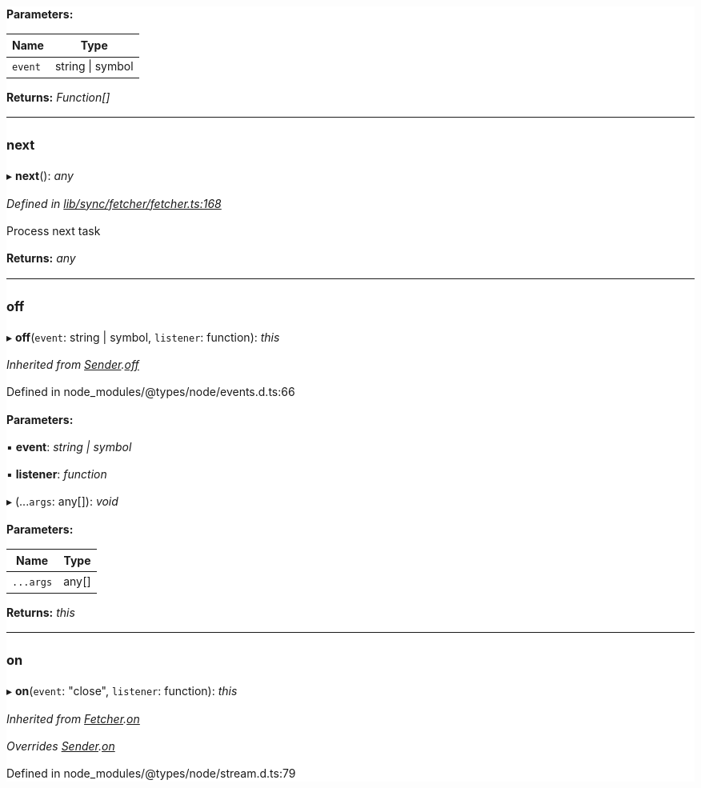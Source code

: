 **Parameters:**

Name | Type |
------ | ------ |
`event` | string &#124; symbol |

**Returns:** *Function[]*

___

###  next

▸ **next**(): *any*

*Defined in [lib/sync/fetcher/fetcher.ts:168](https://github.com/ethereumjs/ethereumjs-client/blob/master/lib/sync/fetcher/fetcher.ts#L168)*

Process next task

**Returns:** *any*

___

###  off

▸ **off**(`event`: string | symbol, `listener`: function): *this*

*Inherited from [Sender](_net_protocol_sender_.sender.md).[off](_net_protocol_sender_.sender.md#off)*

Defined in node_modules/@types/node/events.d.ts:66

**Parameters:**

▪ **event**: *string | symbol*

▪ **listener**: *function*

▸ (...`args`: any[]): *void*

**Parameters:**

Name | Type |
------ | ------ |
`...args` | any[] |

**Returns:** *this*

___

###  on

▸ **on**(`event`: "close", `listener`: function): *this*

*Inherited from [Fetcher](_sync_fetcher_fetcher_.fetcher.md).[on](_sync_fetcher_fetcher_.fetcher.md#on)*

*Overrides [Sender](_net_protocol_sender_.sender.md).[on](_net_protocol_sender_.sender.md#on)*

Defined in node_modules/@types/node/stream.d.ts:79

